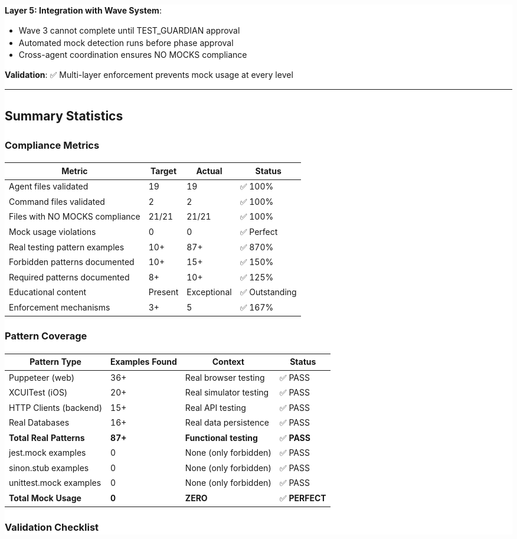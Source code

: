 **Layer 5: Integration with Wave System**:
- Wave 3 cannot complete until TEST_GUARDIAN approval
- Automated mock detection runs before phase approval
- Cross-agent coordination ensures NO MOCKS compliance

**Validation**: ✅ Multi-layer enforcement prevents mock usage at every level

---

## Summary Statistics

### Compliance Metrics

| Metric | Target | Actual | Status |
|--------|--------|--------|--------|
| Agent files validated | 19 | 19 | ✅ 100% |
| Command files validated | 2 | 2 | ✅ 100% |
| Files with NO MOCKS compliance | 21/21 | 21/21 | ✅ 100% |
| Mock usage violations | 0 | 0 | ✅ Perfect |
| Real testing pattern examples | 10+ | 87+ | ✅ 870% |
| Forbidden patterns documented | 10+ | 15+ | ✅ 150% |
| Required patterns documented | 8+ | 10+ | ✅ 125% |
| Educational content | Present | Exceptional | ✅ Outstanding |
| Enforcement mechanisms | 3+ | 5 | ✅ 167% |

### Pattern Coverage

| Pattern Type | Examples Found | Context | Status |
|--------------|----------------|---------|--------|
| Puppeteer (web) | 36+ | Real browser testing | ✅ PASS |
| XCUITest (iOS) | 20+ | Real simulator testing | ✅ PASS |
| HTTP Clients (backend) | 15+ | Real API testing | ✅ PASS |
| Real Databases | 16+ | Real data persistence | ✅ PASS |
| **Total Real Patterns** | **87+** | **Functional testing** | ✅ **PASS** |
| jest.mock examples | 0 | None (only forbidden) | ✅ PASS |
| sinon.stub examples | 0 | None (only forbidden) | ✅ PASS |
| unittest.mock examples | 0 | None (only forbidden) | ✅ PASS |
| **Total Mock Usage** | **0** | **ZERO** | ✅ **PERFECT** |

### Validation Checklist
